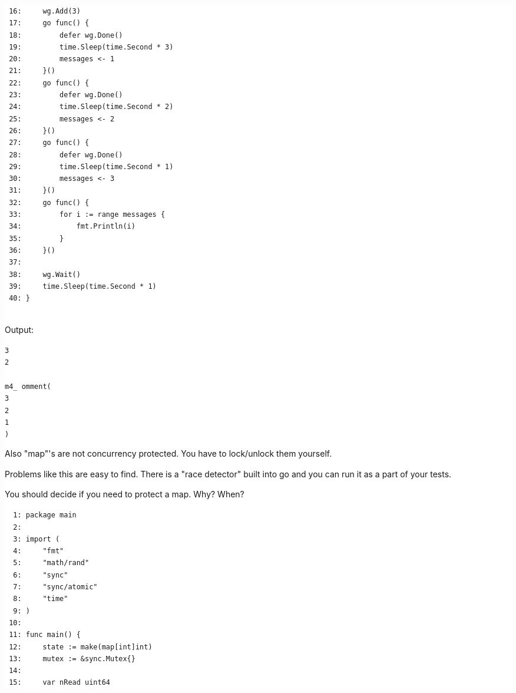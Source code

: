 ```
 16:     wg.Add(3)
 17:     go func() {
 18:         defer wg.Done()
 19:         time.Sleep(time.Second * 3)
 20:         messages <- 1
 21:     }()
 22:     go func() {
 23:         defer wg.Done()
 24:         time.Sleep(time.Second * 2)
 25:         messages <- 2
 26:     }()
 27:     go func() {
 28:         defer wg.Done()
 29:         time.Sleep(time.Second * 1)
 30:         messages <- 3
 31:     }()
 32:     go func() {
 33:         for i := range messages {
 34:             fmt.Println(i)
 35:         }
 36:     }()
 37: 
 38:     wg.Wait()
 39:     time.Sleep(time.Second * 1)
 40: }


```

Output:

```
3
2

m4_ omment(
3
2
1
)
```

Also "map"'s are not concurrency protected.  You have to lock/unlock them
yourself.

Problems like this are easy to find.  There is a "race detector" built into
go and you can run it as a part of your tests.

You should decide if you need to protect a map.  Why? When?


```
  1: package main
  2: 
  3: import (
  4:     "fmt"
  5:     "math/rand"
  6:     "sync"
  7:     "sync/atomic"
  8:     "time"
  9: )
 10: 
 11: func main() {
 12:     state := make(map[int]int)
 13:     mutex := &sync.Mutex{}
 14: 
 15:     var nRead uint64
```